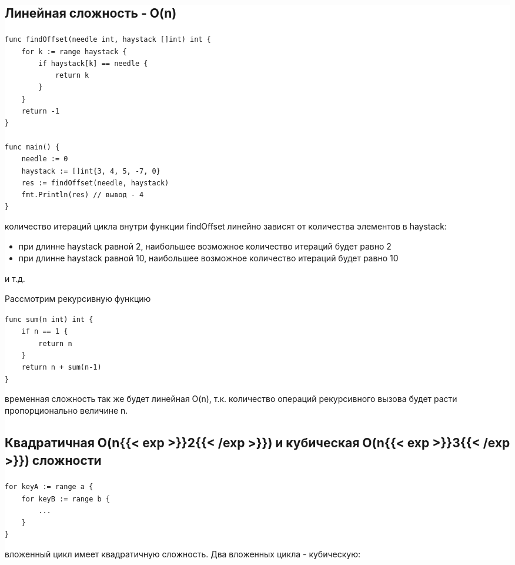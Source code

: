 ## Линейная сложность - O(n)

```
func findOffset(needle int, haystack []int) int {
	for k := range haystack {
		if haystack[k] == needle {
			return k
		}
	}
	return -1
}

func main() {
	needle := 0
	haystack := []int{3, 4, 5, -7, 0}
	res := findOffset(needle, haystack)
	fmt.Println(res) // вывод - 4
}
```

количество итераций цикла внутри функции findOffset линейно зависят от количества элементов в haystack:

- при длинне haystack равной 2, наибольшее возможное количество итераций будет равно 2
- при длинне haystack равной 10, наибольшее возможное количество итераций будет равно 10

и т.д.

Рассмотрим рекурсивную функцию

```
func sum(n int) int {
	if n == 1 {
		return n
	}
	return n + sum(n-1)
}
```

временная сложность так же будет линейная O(n), т.к. количество операций рекурсивного вызова будет расти пропорционально
величине n.

## Квадратичная O(n{{< exp >}}2{{< /exp >}}) и кубическая O(n{{< exp >}}3{{< /exp >}}) сложности

```
for keyA := range a {
    for keyB := range b {
        ...
    }
}
```

вложенный цикл имеет квадратичную сложность. Два вложенных цикла - кубическую:
